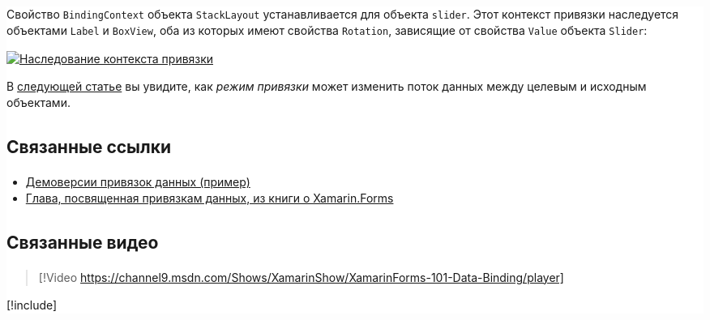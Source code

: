 Свойство `BindingContext` объекта `StackLayout` устанавливается для объекта `slider`. Этот контекст привязки наследуется объектами `Label` и `BoxView`, оба из которых имеют свойства `Rotation`, зависящие от свойства `Value` объекта `Slider`:

[![Наследование контекста привязки](basic-bindings-images/bindingcontextinheritance-small.png "Наследование контекста привязки")](basic-bindings-images/bindingcontextinheritance-large.png#lightbox "Наследование контекста привязки")

В [следующей статье](binding-mode.md) вы увидите, как *режим привязки* может изменить поток данных между целевым и исходным объектами.

## <a name="related-links"></a>Связанные ссылки

- [Демоверсии привязок данных (пример)](https://docs.microsoft.com/samples/xamarin/xamarin-forms-samples/databindingdemos)
- [Глава, посвященная привязкам данных, из книги о Xamarin.Forms](~/xamarin-forms/creating-mobile-apps-xamarin-forms/summaries/chapter16.md)

## <a name="related-video"></a>Связанные видео

> [!Video https://channel9.msdn.com/Shows/XamarinShow/XamarinForms-101-Data-Binding/player]

[!include[](~/essentials/includes/xamarin-show-essentials.md)]
